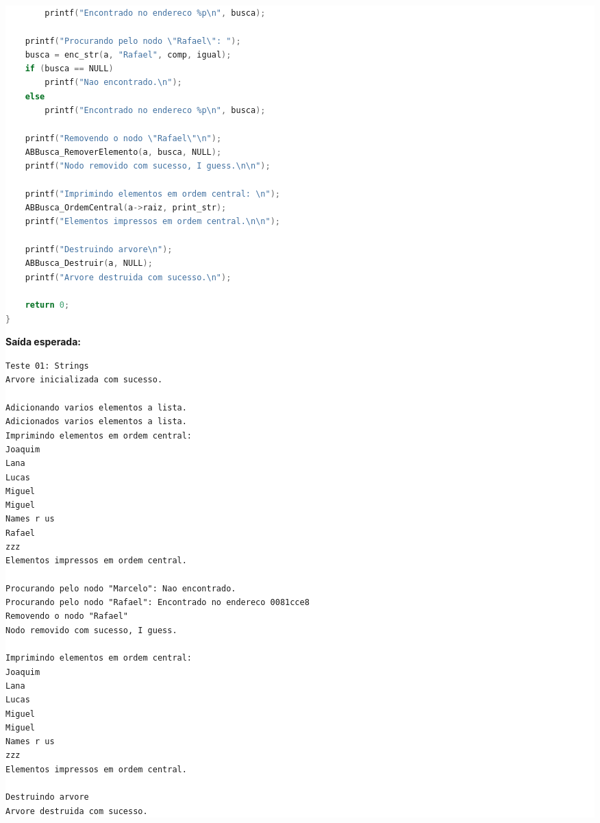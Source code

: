 ```c
        printf("Encontrado no endereco %p\n", busca);

    printf("Procurando pelo nodo \"Rafael\": ");
    busca = enc_str(a, "Rafael", comp, igual);
    if (busca == NULL)
        printf("Nao encontrado.\n");
    else
        printf("Encontrado no endereco %p\n", busca);

    printf("Removendo o nodo \"Rafael\"\n");
    ABBusca_RemoverElemento(a, busca, NULL);
    printf("Nodo removido com sucesso, I guess.\n\n");

    printf("Imprimindo elementos em ordem central: \n");
    ABBusca_OrdemCentral(a->raiz, print_str);
    printf("Elementos impressos em ordem central.\n\n");

    printf("Destruindo arvore\n");
    ABBusca_Destruir(a, NULL);
    printf("Arvore destruida com sucesso.\n");
    
    return 0;
}
```

__Saída esperada:__

```
Teste 01: Strings
Arvore inicializada com sucesso.

Adicionando varios elementos a lista.
Adicionados varios elementos a lista.
Imprimindo elementos em ordem central:
Joaquim
Lana
Lucas
Miguel
Miguel
Names r us
Rafael
zzz
Elementos impressos em ordem central.

Procurando pelo nodo "Marcelo": Nao encontrado.
Procurando pelo nodo "Rafael": Encontrado no endereco 0081cce8
Removendo o nodo "Rafael"
Nodo removido com sucesso, I guess.

Imprimindo elementos em ordem central:
Joaquim
Lana
Lucas
Miguel
Miguel
Names r us
zzz
Elementos impressos em ordem central.

Destruindo arvore
Arvore destruida com sucesso.
```
